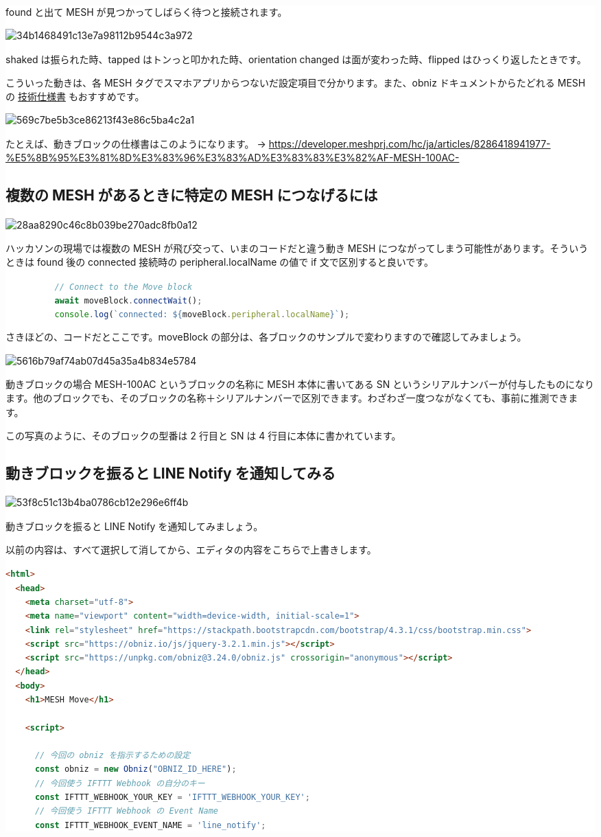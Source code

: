 found と出て MESH が見つかってしばらく待つと接続されます。

![34b1468491c13e7a98112b9544c3a972](https://i.gyazo.com/34b1468491c13e7a98112b9544c3a972.png)

shaked は振られた時、tapped はトンっと叩かれた時、orientation changed は面が変わった時、flipped はひっくり返したときです。

こういった動きは、各 MESH タグでスマホアプリからつないだ設定項目で分かります。また、obniz ドキュメントからたどれる MESH の [技術仕様書](https://developer.meshprj.com/hc/ja/categories/8286129859737-MESH-%E3%83%96%E3%83%AD%E3%83%83%E3%82%AF-%E6%8A%80%E8%A1%93%E4%BB%95%E6%A7%98) もおすすめです。

![569c7be5b3ce86213f43e86c5ba4c2a1](https://i.gyazo.com/569c7be5b3ce86213f43e86c5ba4c2a1.png)

たとえば、動きブロックの仕様書はこのようになります。 → https://developer.meshprj.com/hc/ja/articles/8286418941977-%E5%8B%95%E3%81%8D%E3%83%96%E3%83%AD%E3%83%83%E3%82%AF-MESH-100AC-

## 複数の MESH があるときに特定の MESH につなげるには

![28aa8290c46c8b039be270adc8fb0a12](https://i.gyazo.com/28aa8290c46c8b039be270adc8fb0a12.png)

ハッカソンの現場では複数の MESH が飛び交って、いまのコードだと違う動き MESH につながってしまう可能性があります。そういうときは found 後の connected 接続時の peripheral.localName の値で if 文で区別すると良いです。

```js
          // Connect to the Move block
          await moveBlock.connectWait();
          console.log(`connected: ${moveBlock.peripheral.localName}`);
```

さきほどの、コードだとここです。moveBlock の部分は、各ブロックのサンプルで変わりますので確認してみましょう。

![5616b79af74ab07d45a35a4b834e5784](https://i.gyazo.com/5616b79af74ab07d45a35a4b834e5784.jpg)

動きブロックの場合 MESH-100AC というブロックの名称に MESH 本体に書いてある SN というシリアルナンバーが付与したものになります。他のブロックでも、そのブロックの名称＋シリアルナンバーで区別できます。わざわざ一度つながなくても、事前に推測できます。

この写真のように、そのブロックの型番は 2 行目と SN は 4 行目に本体に書かれています。

## 動きブロックを振ると LINE Notify を通知してみる

![53f8c51c13b4ba0786cb12e296e6ff4b](https://i.gyazo.com/53f8c51c13b4ba0786cb12e296e6ff4b.png)

動きブロックを振ると LINE Notify を通知してみましょう。

以前の内容は、すべて選択して消してから、エディタの内容をこちらで上書きします。

```html
<html>
  <head>
    <meta charset="utf-8">
    <meta name="viewport" content="width=device-width, initial-scale=1">
    <link rel="stylesheet" href="https://stackpath.bootstrapcdn.com/bootstrap/4.3.1/css/bootstrap.min.css">
    <script src="https://obniz.io/js/jquery-3.2.1.min.js"></script>
    <script src="https://unpkg.com/obniz@3.24.0/obniz.js" crossorigin="anonymous"></script>
  </head>
  <body>
    <h1>MESH Move</h1>
    
    <script>

      // 今回の obniz を指示するための設定
      const obniz = new Obniz("OBNIZ_ID_HERE");
      // 今回使う IFTTT Webhook の自分のキー
      const IFTTT_WEBHOOK_YOUR_KEY = 'IFTTT_WEBHOOK_YOUR_KEY';
      // 今回使う IFTTT Webhook の Event Name
      const IFTTT_WEBHOOK_EVENT_NAME = 'line_notify';

```